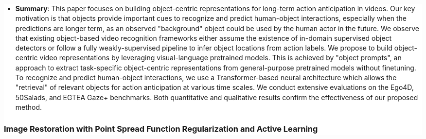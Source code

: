 - **Summary**: This paper focuses on building object-centric representations for long-term action anticipation in videos. Our key motivation is that objects provide important cues to recognize and predict human-object interactions, especially when the predictions are longer term, as an observed "background" object could be used by the human actor in the future. We observe that existing object-based video recognition frameworks either assume the existence of in-domain supervised object detectors or follow a fully weakly-supervised pipeline to infer object locations from action labels. We propose to build object-centric video representations by leveraging visual-language pretrained models. This is achieved by "object prompts", an approach to extract task-specific object-centric representations from general-purpose pretrained models without finetuning. To recognize and predict human-object interactions, we use a Transformer-based neural architecture which allows the "retrieval" of relevant objects for action anticipation at various time scales. We conduct extensive evaluations on the Ego4D, 50Salads, and EGTEA Gaze+ benchmarks. Both quantitative and qualitative results confirm the effectiveness of our proposed method.



### Image Restoration with Point Spread Function Regularization and Active Learning
